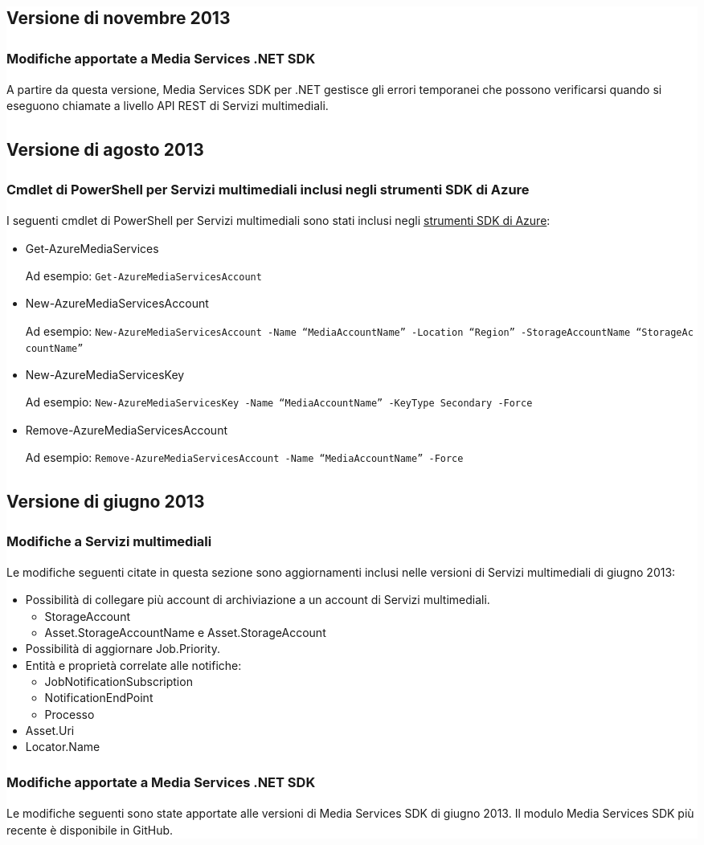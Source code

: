 ## <a id="november_changes_13"></a>Versione di novembre 2013
### <a name="nov_13_donnet_changes"></a>Modifiche apportate a Media Services .NET SDK
A partire da questa versione, Media Services SDK per .NET gestisce gli errori temporanei che possono verificarsi quando si eseguono chiamate a livello API REST di Servizi multimediali.

## <a id="august_changes_13"></a>Versione di agosto 2013
### <a name="aug_13_powershell_changes"></a>Cmdlet di PowerShell per Servizi multimediali inclusi negli strumenti SDK di Azure
I seguenti cmdlet di PowerShell per Servizi multimediali sono stati inclusi negli [strumenti SDK di Azure](https://github.com/Azure/azure-sdk-tools):

* Get-AzureMediaServices 

    Ad esempio: `Get-AzureMediaServicesAccount`
* New-AzureMediaServicesAccount 
  
    Ad esempio: `New-AzureMediaServicesAccount -Name “MediaAccountName” -Location “Region” -StorageAccountName “StorageAccountName”`
* New-AzureMediaServicesKey 
  
    Ad esempio: `New-AzureMediaServicesKey -Name “MediaAccountName” -KeyType Secondary -Force`
* Remove-AzureMediaServicesAccount 
  
    Ad esempio: `Remove-AzureMediaServicesAccount -Name “MediaAccountName” -Force`

## <a id="june_changes_13"></a>Versione di giugno 2013
### <a name="june_13_general_changes"></a>Modifiche a Servizi multimediali
Le modifiche seguenti citate in questa sezione sono aggiornamenti inclusi nelle versioni di Servizi multimediali di giugno 2013:

* Possibilità di collegare più account di archiviazione a un account di Servizi multimediali. 
    * StorageAccount
    * Asset.StorageAccountName e Asset.StorageAccount
* Possibilità di aggiornare Job.Priority. 
* Entità e proprietà correlate alle notifiche: 
    * JobNotificationSubscription
    * NotificationEndPoint
    * Processo
* Asset.Uri 
* Locator.Name 

### <a name="june_13_dotnet_changes"></a>Modifiche apportate a Media Services .NET SDK
Le modifiche seguenti sono state apportate alle versioni di Media Services SDK di giugno 2013. Il modulo Media Services SDK più recente è disponibile in GitHub.
